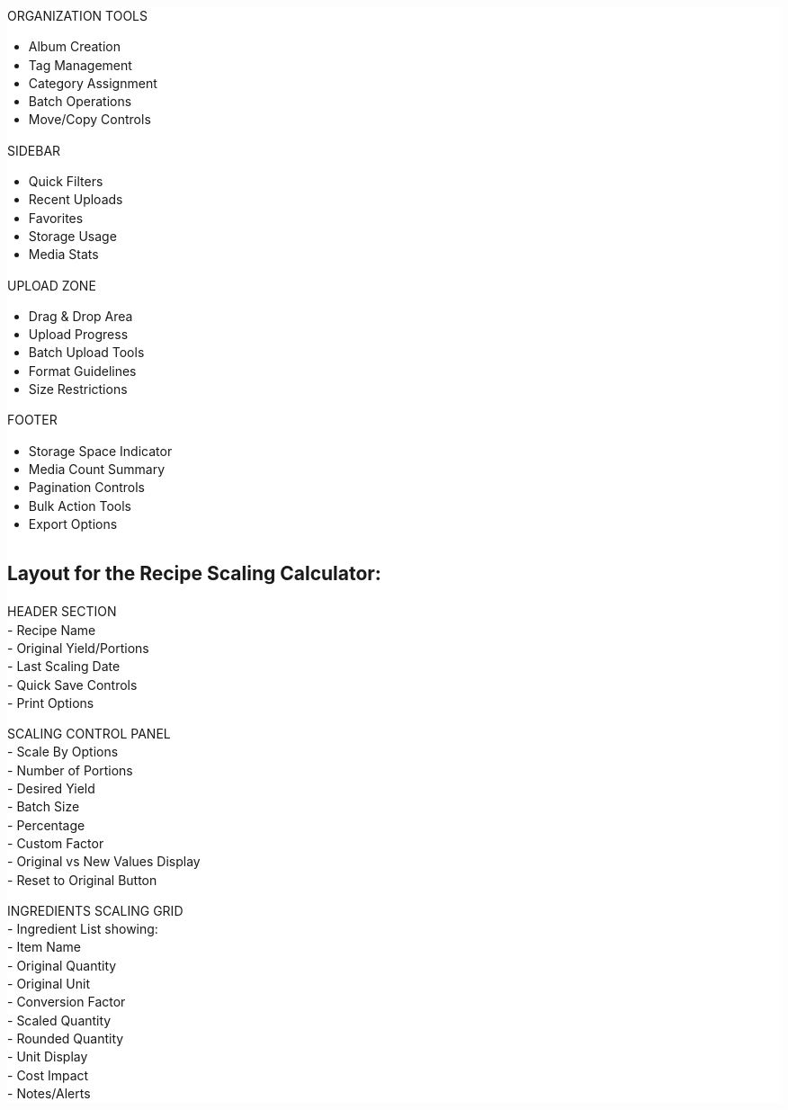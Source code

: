 ORGANIZATION TOOLS

* Album Creation  
* Tag Management  
* Category Assignment  
* Batch Operations  
* Move/Copy Controls

SIDEBAR

* Quick Filters  
* Recent Uploads  
* Favorites  
* Storage Usage  
* Media Stats

UPLOAD ZONE

* Drag & Drop Area  
* Upload Progress  
* Batch Upload Tools  
* Format Guidelines  
* Size Restrictions

FOOTER

* Storage Space Indicator  
* Media Count Summary  
* Pagination Controls  
* Bulk Action Tools  
* Export Options

## Layout for the Recipe Scaling Calculator:

HEADER SECTION  
\- Recipe Name  
\- Original Yield/Portions  
\- Last Scaling Date  
\- Quick Save Controls  
\- Print Options

SCALING CONTROL PANEL  
\- Scale By Options  
    \- Number of Portions  
    \- Desired Yield  
    \- Batch Size  
    \- Percentage  
    \- Custom Factor  
\- Original vs New Values Display  
\- Reset to Original Button

INGREDIENTS SCALING GRID  
\- Ingredient List showing:  
    \- Item Name  
    \- Original Quantity  
    \- Original Unit  
    \- Conversion Factor  
    \- Scaled Quantity  
    \- Rounded Quantity  
    \- Unit Display  
    \- Cost Impact  
    \- Notes/Alerts
